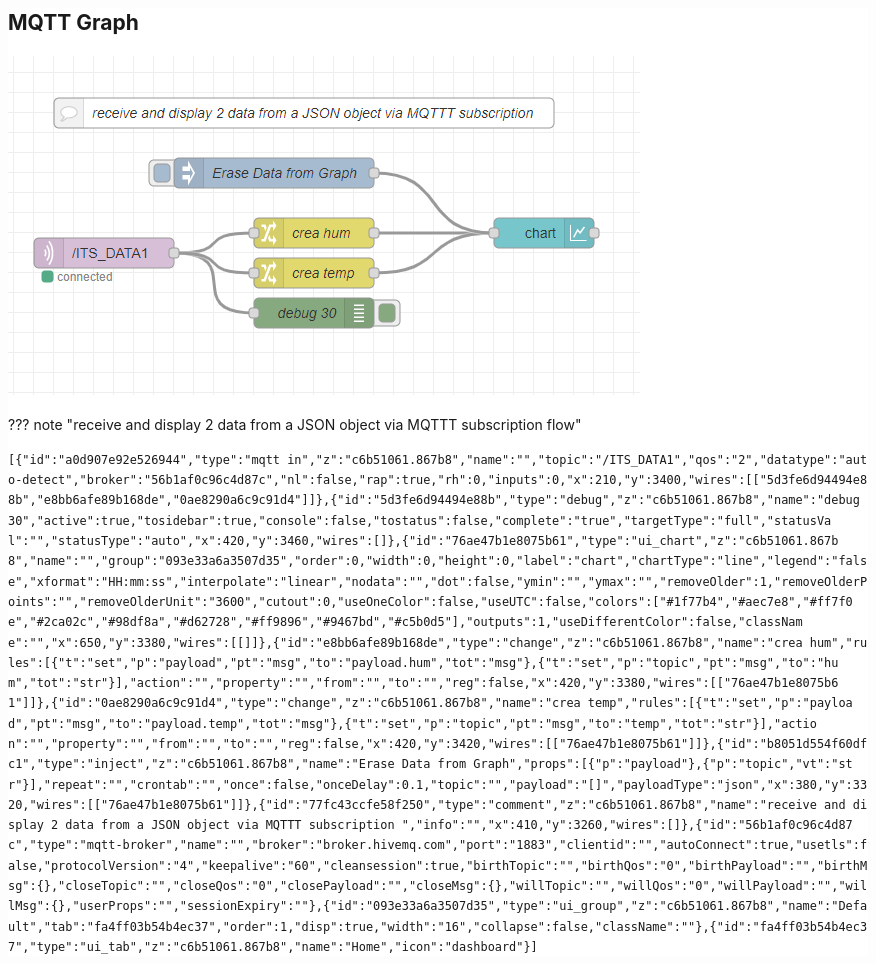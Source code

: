 ## MQTT Graph 

![receive and display 2 data from a JSON object via MQTTT subscription](https://raw.githubusercontent.com/vongomben/fluid-networks/master/node-red-notes/mqtt-graph/mqtt-graph.PNG)

??? note "receive and display 2 data from a JSON object via MQTTT subscription flow"

    [{"id":"a0d907e92e526944","type":"mqtt in","z":"c6b51061.867b8","name":"","topic":"/ITS_DATA1","qos":"2","datatype":"auto-detect","broker":"56b1af0c96c4d87c","nl":false,"rap":true,"rh":0,"inputs":0,"x":210,"y":3400,"wires":[["5d3fe6d94494e88b","e8bb6afe89b168de","0ae8290a6c9c91d4"]]},{"id":"5d3fe6d94494e88b","type":"debug","z":"c6b51061.867b8","name":"debug 30","active":true,"tosidebar":true,"console":false,"tostatus":false,"complete":"true","targetType":"full","statusVal":"","statusType":"auto","x":420,"y":3460,"wires":[]},{"id":"76ae47b1e8075b61","type":"ui_chart","z":"c6b51061.867b8","name":"","group":"093e33a6a3507d35","order":0,"width":0,"height":0,"label":"chart","chartType":"line","legend":"false","xformat":"HH:mm:ss","interpolate":"linear","nodata":"","dot":false,"ymin":"","ymax":"","removeOlder":1,"removeOlderPoints":"","removeOlderUnit":"3600","cutout":0,"useOneColor":false,"useUTC":false,"colors":["#1f77b4","#aec7e8","#ff7f0e","#2ca02c","#98df8a","#d62728","#ff9896","#9467bd","#c5b0d5"],"outputs":1,"useDifferentColor":false,"className":"","x":650,"y":3380,"wires":[[]]},{"id":"e8bb6afe89b168de","type":"change","z":"c6b51061.867b8","name":"crea hum","rules":[{"t":"set","p":"payload","pt":"msg","to":"payload.hum","tot":"msg"},{"t":"set","p":"topic","pt":"msg","to":"hum","tot":"str"}],"action":"","property":"","from":"","to":"","reg":false,"x":420,"y":3380,"wires":[["76ae47b1e8075b61"]]},{"id":"0ae8290a6c9c91d4","type":"change","z":"c6b51061.867b8","name":"crea temp","rules":[{"t":"set","p":"payload","pt":"msg","to":"payload.temp","tot":"msg"},{"t":"set","p":"topic","pt":"msg","to":"temp","tot":"str"}],"action":"","property":"","from":"","to":"","reg":false,"x":420,"y":3420,"wires":[["76ae47b1e8075b61"]]},{"id":"b8051d554f60dfc1","type":"inject","z":"c6b51061.867b8","name":"Erase Data from Graph","props":[{"p":"payload"},{"p":"topic","vt":"str"}],"repeat":"","crontab":"","once":false,"onceDelay":0.1,"topic":"","payload":"[]","payloadType":"json","x":380,"y":3320,"wires":[["76ae47b1e8075b61"]]},{"id":"77fc43ccfe58f250","type":"comment","z":"c6b51061.867b8","name":"receive and display 2 data from a JSON object via MQTTT subscription ","info":"","x":410,"y":3260,"wires":[]},{"id":"56b1af0c96c4d87c","type":"mqtt-broker","name":"","broker":"broker.hivemq.com","port":"1883","clientid":"","autoConnect":true,"usetls":false,"protocolVersion":"4","keepalive":"60","cleansession":true,"birthTopic":"","birthQos":"0","birthPayload":"","birthMsg":{},"closeTopic":"","closeQos":"0","closePayload":"","closeMsg":{},"willTopic":"","willQos":"0","willPayload":"","willMsg":{},"userProps":"","sessionExpiry":""},{"id":"093e33a6a3507d35","type":"ui_group","z":"c6b51061.867b8","name":"Default","tab":"fa4ff03b54b4ec37","order":1,"disp":true,"width":"16","collapse":false,"className":""},{"id":"fa4ff03b54b4ec37","type":"ui_tab","z":"c6b51061.867b8","name":"Home","icon":"dashboard"}]
